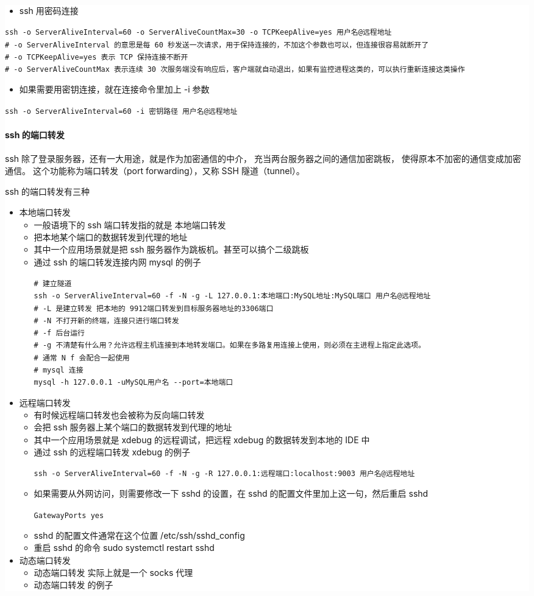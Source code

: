 - ssh 用密码连接
```
ssh -o ServerAliveInterval=60 -o ServerAliveCountMax=30 -o TCPKeepAlive=yes 用户名@远程地址
# -o ServerAliveInterval 的意思是每 60 秒发送一次请求，用于保持连接的，不加这个参数也可以，但连接很容易就断开了
# -o TCPKeepAlive=yes 表示 TCP 保持连接不断开
# -o ServerAliveCountMax 表示连续 30 次服务端没有响应后，客户端就自动退出，如果有监控进程这类的，可以执行重新连接这类操作
```

- 如果需要用密钥连接，就在连接命令里加上 -i 参数
```
ssh -o ServerAliveInterval=60 -i 密钥路径 用户名@远程地址
```

#### ssh 的端口转发

ssh 除了登录服务器，还有一大用途，就是作为加密通信的中介，
充当两台服务器之间的通信加密跳板，
使得原本不加密的通信变成加密通信。
这个功能称为端口转发（port forwarding），又称 SSH 隧道（tunnel）。

ssh 的端口转发有三种
- 本地端口转发
    - 一般语境下的 ssh 端口转发指的就是 本地端口转发
    - 把本地某个端口的数据转发到代理的地址
    - 其中一个应用场景就是把 ssh 服务器作为跳板机。甚至可以搞个二级跳板
    - 通过 ssh 的端口转发连接内网 mysql 的例子
        ```
        # 建立隧道
        ssh -o ServerAliveInterval=60 -f -N -g -L 127.0.0.1:本地端口:MySQL地址:MySQL端口 用户名@远程地址
        # -L 是建立转发 把本地的 9912端口转发到目标服务器地址的3306端口
        # -N 不打开新的终端，连接只进行端口转发
        # -f 后台运行
        # -g 不清楚有什么用？允许远程主机连接到本地转发端口。如果在多路复用连接上使用，则必须在主进程上指定此选项。
        # 通常 N f 会配合一起使用
        # mysql 连接
        mysql -h 127.0.0.1 -uMySQL用户名 --port=本地端口
        ```
- 远程端口转发
    - 有时候远程端口转发也会被称为反向端口转发
    - 会把 ssh 服务器上某个端口的数据转发到代理的地址
    - 其中一个应用场景就是 xdebug 的远程调试，把远程 xdebug 的数据转发到本地的 IDE 中
    - 通过 ssh 的远程端口转发 xdebug 的例子
        ```
        ssh -o ServerAliveInterval=60 -f -N -g -R 127.0.0.1:远程端口:localhost:9003 用户名@远程地址
        ```
    - 如果需要从外网访问，则需要修改一下 sshd 的设置，在 sshd 的配置文件里加上这一句，然后重启 sshd
        ```
        GatewayPorts yes
        ```
    - sshd 的配置文件通常在这个位置 /etc/ssh/sshd_config
    - 重启 sshd 的命令 sudo systemctl restart sshd
- 动态端口转发
    - 动态端口转发 实际上就是一个 socks 代理
    - 动态端口转发 的例子
        ```
